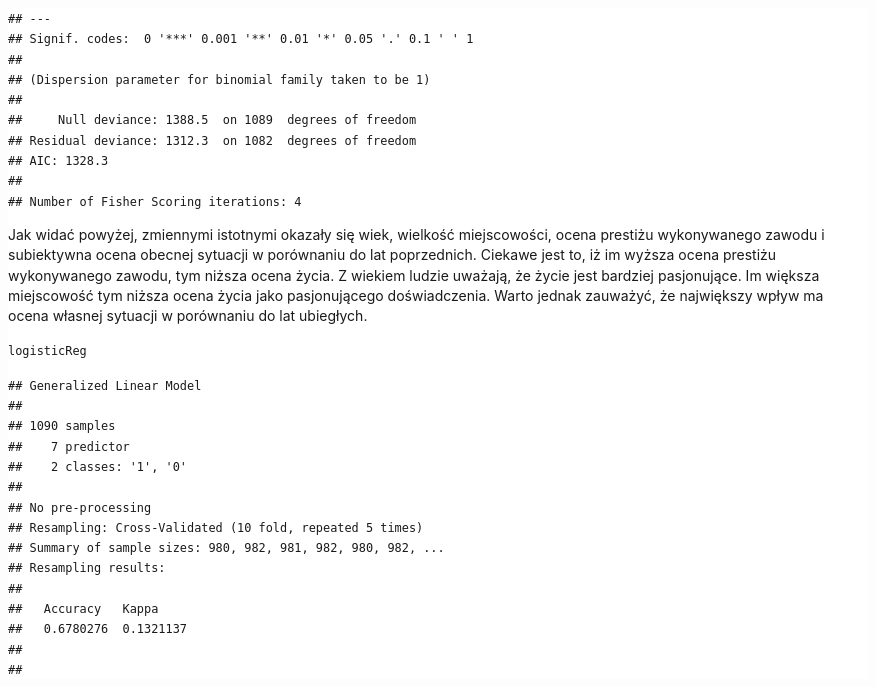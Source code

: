     ## ---
    ## Signif. codes:  0 '***' 0.001 '**' 0.01 '*' 0.05 '.' 0.1 ' ' 1
    ## 
    ## (Dispersion parameter for binomial family taken to be 1)
    ## 
    ##     Null deviance: 1388.5  on 1089  degrees of freedom
    ## Residual deviance: 1312.3  on 1082  degrees of freedom
    ## AIC: 1328.3
    ## 
    ## Number of Fisher Scoring iterations: 4

Jak widać powyżej, zmiennymi istotnymi okazały się wiek, wielkość miejscowości, ocena prestiżu wykonywanego zawodu i subiektywna ocena obecnej sytuacji w porównaniu do lat poprzednich. Ciekawe jest to, iż im wyższa ocena prestiżu wykonywanego zawodu, tym niższa ocena życia. Z wiekiem ludzie uważają, że życie jest bardziej pasjonujące. Im większa miejscowość tym niższa ocena życia jako pasjonującego doświadczenia. Warto jednak zauważyć, że największy wpływ ma ocena własnej sytuacji w porównaniu do lat ubiegłych.

``` r
logisticReg
```

    ## Generalized Linear Model 
    ## 
    ## 1090 samples
    ##    7 predictor
    ##    2 classes: '1', '0' 
    ## 
    ## No pre-processing
    ## Resampling: Cross-Validated (10 fold, repeated 5 times) 
    ## Summary of sample sizes: 980, 982, 981, 982, 980, 982, ... 
    ## Resampling results:
    ## 
    ##   Accuracy   Kappa    
    ##   0.6780276  0.1321137
    ## 
    ## 
